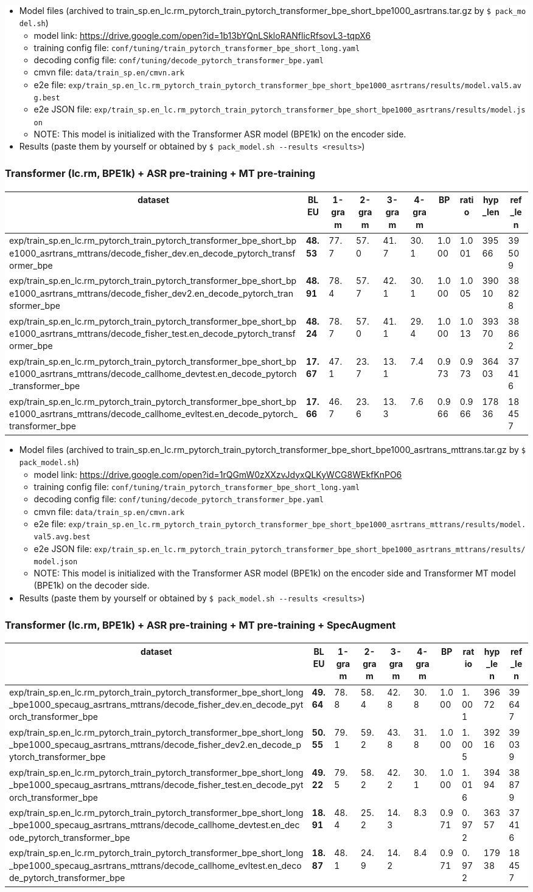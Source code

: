 - Model files (archived to train_sp.en_lc.rm_pytorch_train_pytorch_transformer_bpe_short_bpe1000_asrtrans.tar.gz by `$ pack_model.sh`)
  - model link: https://drive.google.com/open?id=1b13bYQnLSkloRANflicRfsovL3-tqpX6
  - training config file: `conf/tuning/train_pytorch_transformer_bpe_short_long.yaml`
  - decoding config file: `conf/tuning/decode_pytorch_transformer_bpe.yaml`
  - cmvn file: `data/train_sp.en/cmvn.ark`
  - e2e file: `exp/train_sp.en_lc.rm_pytorch_train_pytorch_transformer_bpe_short_bpe1000_asrtrans/results/model.val5.avg.best`
  - e2e JSON file: `exp/train_sp.en_lc.rm_pytorch_train_pytorch_transformer_bpe_short_bpe1000_asrtrans/results/model.json`
  - NOTE: This model is initialized with the Transformer ASR model (BPE1k) on the encoder side.
- Results (paste them by yourself or obtained by `$ pack_model.sh --results <results>`)

### Transformer (lc.rm, BPE1k) + ASR pre-training + MT pre-training
|dataset|BLEU|1-gram|2-gram|3-gram|4-gram|BP|ratio|hyp_len|ref_len|
|---|---|---|---|---|---|---|---|---|---|
|exp/train_sp.en_lc.rm_pytorch_train_pytorch_transformer_bpe_short_bpe1000_asrtrans_mttrans/decode_fisher_dev.en_decode_pytorch_transformer_bpe|**48.53**|77.7|57.0|41.7|30.1|1.000|1.001|39566|39509|
|exp/train_sp.en_lc.rm_pytorch_train_pytorch_transformer_bpe_short_bpe1000_asrtrans_mttrans/decode_fisher_dev2.en_decode_pytorch_transformer_bpe|**48.91**|78.4|57.7|42.1|30.1|1.000|1.005|39010|38828|
|exp/train_sp.en_lc.rm_pytorch_train_pytorch_transformer_bpe_short_bpe1000_asrtrans_mttrans/decode_fisher_test.en_decode_pytorch_transformer_bpe|**48.24**|78.7|57.0|41.1|29.4|1.000|1.013|39370|38862|
|exp/train_sp.en_lc.rm_pytorch_train_pytorch_transformer_bpe_short_bpe1000_asrtrans_mttrans/decode_callhome_devtest.en_decode_pytorch_transformer_bpe|**17.67**|47.1|23.7|13.1|7.4|0.973|0.973|36403|37416|
|exp/train_sp.en_lc.rm_pytorch_train_pytorch_transformer_bpe_short_bpe1000_asrtrans_mttrans/decode_callhome_evltest.en_decode_pytorch_transformer_bpe|**17.66**|46.7|23.6|13.3|7.6|0.966|0.966|17836|18457|

- Model files (archived to train_sp.en_lc.rm_pytorch_train_pytorch_transformer_bpe_short_bpe1000_asrtrans_mttrans.tar.gz by `$ pack_model.sh`)
  - model link: https://drive.google.com/open?id=1rQGmW0zXXzvJdyxQLKyWCG8WEkfKnPO6
  - training config file: `conf/tuning/train_pytorch_transformer_bpe_short_long.yaml`
  - decoding config file: `conf/tuning/decode_pytorch_transformer_bpe.yaml`
  - cmvn file: `data/train_sp.en/cmvn.ark`
  - e2e file: `exp/train_sp.en_lc.rm_pytorch_train_pytorch_transformer_bpe_short_bpe1000_asrtrans_mttrans/results/model.val5.avg.best`
  - e2e JSON file: `exp/train_sp.en_lc.rm_pytorch_train_pytorch_transformer_bpe_short_bpe1000_asrtrans_mttrans/results/model.json`
  - NOTE: This model is initialized with the Transformer ASR model (BPE1k) on the encoder side and Transformer MT model (BPE1k) on the decoder side.
- Results (paste them by yourself or obtained by `$ pack_model.sh --results <results>`)

### Transformer (lc.rm, BPE1k) + ASR pre-training + MT pre-training + SpecAugment
|dataset|BLEU|1-gram|2-gram|3-gram|4-gram|BP|ratio|hyp_len|ref_len|
|---|---|---|---|---|---|---|---|---|---|
|exp/train_sp.en_lc.rm_pytorch_train_pytorch_transformer_bpe_short_long_bpe1000_specaug_asrtrans_mttrans/decode_fisher_dev.en_decode_pytorch_transformer_bpe|**49.64**|78.8|58.4|42.8|30.8|1.000|1.001|39672|39647|
|exp/train_sp.en_lc.rm_pytorch_train_pytorch_transformer_bpe_short_long_bpe1000_specaug_asrtrans_mttrans/decode_fisher_dev2.en_decode_pytorch_transformer_bpe|**50.55**|79.1|59.2|43.8|31.8|1.000|1.005|39216|39039|
|exp/train_sp.en_lc.rm_pytorch_train_pytorch_transformer_bpe_short_long_bpe1000_specaug_asrtrans_mttrans/decode_fisher_test.en_decode_pytorch_transformer_bpe|**49.22**|79.5|58.2|42.2|30.1|1.000|1.016|39494|38879|
|exp/train_sp.en_lc.rm_pytorch_train_pytorch_transformer_bpe_short_long_bpe1000_specaug_asrtrans_mttrans/decode_callhome_devtest.en_decode_pytorch_transformer_bpe|**18.91**|48.4|25.2|14.3|8.3|0.971|0.972|36357|37416|
|exp/train_sp.en_lc.rm_pytorch_train_pytorch_transformer_bpe_short_long_bpe1000_specaug_asrtrans_mttrans/decode_callhome_evltest.en_decode_pytorch_transformer_bpe|**18.87**|48.1|24.9|14.2|8.4|0.971|0.972|17938|18457|
